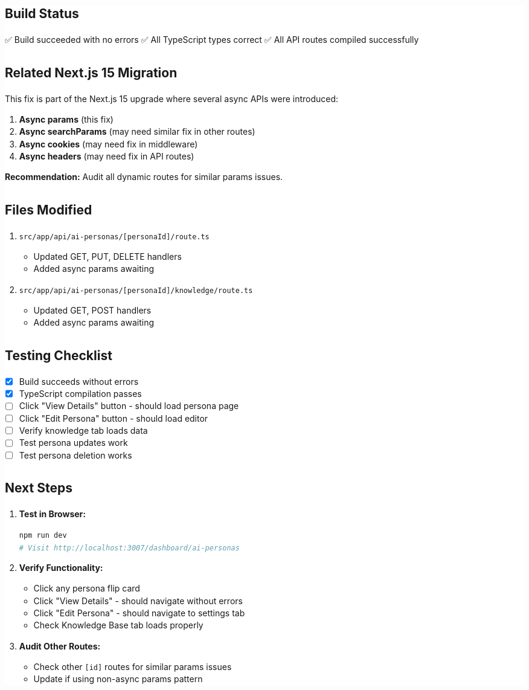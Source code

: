 ## Build Status

✅ Build succeeded with no errors
✅ All TypeScript types correct
✅ All API routes compiled successfully

## Related Next.js 15 Migration

This fix is part of the Next.js 15 upgrade where several async APIs were introduced:

1. **Async params** (this fix)
2. **Async searchParams** (may need similar fix in other routes)
3. **Async cookies** (may need fix in middleware)
4. **Async headers** (may need fix in API routes)

**Recommendation:** Audit all dynamic routes for similar params issues.

## Files Modified

1. `src/app/api/ai-personas/[personaId]/route.ts`
   - Updated GET, PUT, DELETE handlers
   - Added async params awaiting

2. `src/app/api/ai-personas/[personaId]/knowledge/route.ts`
   - Updated GET, POST handlers
   - Added async params awaiting

## Testing Checklist

- [x] Build succeeds without errors
- [x] TypeScript compilation passes
- [ ] Click "View Details" button - should load persona page
- [ ] Click "Edit Persona" button - should load editor
- [ ] Verify knowledge tab loads data
- [ ] Test persona updates work
- [ ] Test persona deletion works

## Next Steps

1. **Test in Browser:**
   ```bash
   npm run dev
   # Visit http://localhost:3007/dashboard/ai-personas
   ```

2. **Verify Functionality:**
   - Click any persona flip card
   - Click "View Details" - should navigate without errors
   - Click "Edit Persona" - should navigate to settings tab
   - Check Knowledge Base tab loads properly

3. **Audit Other Routes:**
   - Check other `[id]` routes for similar params issues
   - Update if using non-async params pattern
